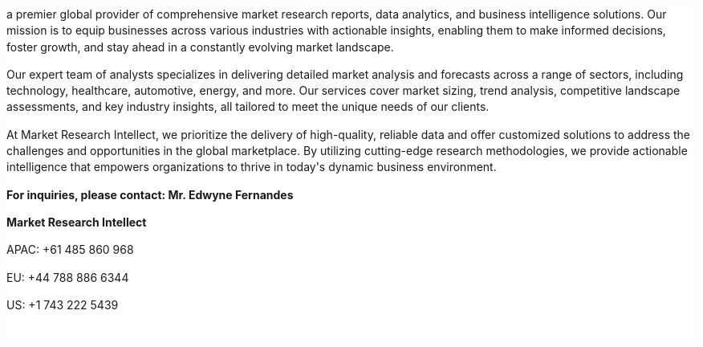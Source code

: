 a premier global provider of comprehensive market research reports, data analytics, and business intelligence solutions. Our mission is to equip businesses across various industries with actionable insights, enabling them to make informed decisions, foster growth, and stay ahead in a constantly evolving market landscape.</p><p>Our expert team of analysts specializes in delivering detailed market analysis and forecasts across a range of sectors, including technology, healthcare, automotive, energy, and more. Our services cover market sizing, trend analysis, competitive landscape assessments, and key industry insights, all tailored to meet the unique needs of our clients.</p><p>At Market Research Intellect, we prioritize the delivery of high-quality, reliable data and offer customized solutions to address the challenges and opportunities in the global marketplace. By utilizing cutting-edge research methodologies, we provide actionable intelligence that empowers organizations to thrive in today's dynamic business environment.</p><p><strong>For inquiries, please contact: Mr. Edwyne Fernandes</strong></p><p><strong>Market Research Intellect</strong></p><p>APAC: +61 485 860 968</p><p>EU: +44 788 886 6344</p><p>US: +1 743 222 5439</p></div><div class="article-main__content" data-test-id="publishing-text-block">&nbsp;</div>